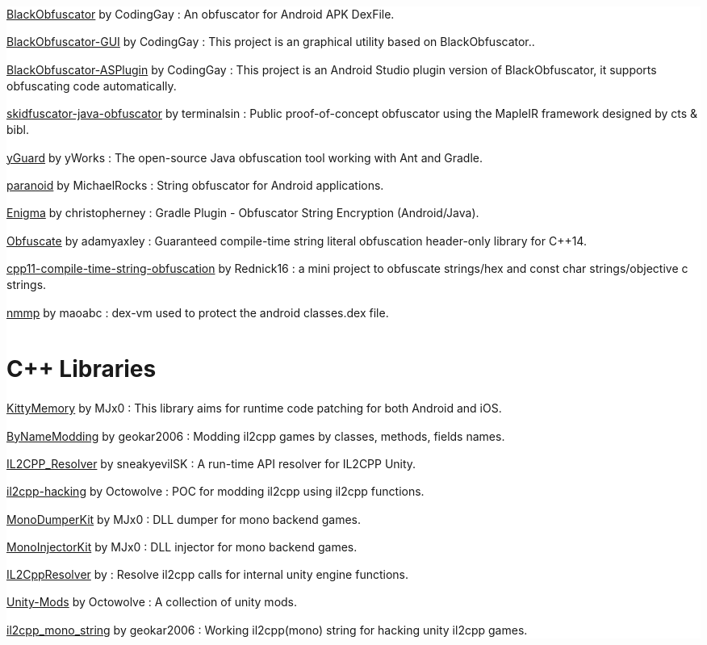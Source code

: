 [BlackObfuscator](https://github.com/CodingGay/BlackObfuscator) by CodingGay : An obfuscator for Android APK DexFile.

[BlackObfuscator-GUI](https://github.com/CodingGay/BlackObfuscator-GUI) by CodingGay : This project is an graphical utility based on BlackObfuscator..

[BlackObfuscator-ASPlugin](https://github.com/CodingGay/BlackObfuscator-ASPlugin) by CodingGay : This project is an Android Studio plugin version of BlackObfuscator, it supports obfuscating code automatically.

[skidfuscator-java-obfuscator](https://github.com/terminalsin/skidfuscator-java-obfuscator) by terminalsin : Public proof-of-concept obfuscator using the MapleIR framework designed by cts & bibl.

[yGuard](https://github.com/yWorks/yGuard) by yWorks : The open-source Java obfuscation tool working with Ant and Gradle.

[paranoid](https://github.com/MichaelRocks/paranoid) by MichaelRocks : String obfuscator for Android applications.

[Enigma](https://github.com/christopherney/Enigma) by christopherney : Gradle Plugin - Obfuscator String Encryption (Android/Java).

[Obfuscate](https://github.com/adamyaxley/Obfuscate) by adamyaxley : Guaranteed compile-time string literal obfuscation header-only library for C++14.

[cpp11-compile-time-string-obfuscation](https://github.com/Rednick16/cpp11-compile-time-string-obfuscation) by Rednick16 : a mini project to obfuscate strings/hex and const char strings/objective c strings.

[nmmp](https://github.com/maoabc/nmmp) by maoabc : dex-vm used to protect the android classes.dex file.


# C++ Libraries


[KittyMemory](https://github.com/MJx0/KittyMemory) by MJx0 : This library aims for runtime code patching for both Android and iOS.

[ByNameModding](https://github.com/geokar2006/ByNameModding) by geokar2006 : Modding il2cpp games by classes, methods, fields names.

[IL2CPP_Resolver](https://github.com/sneakyevilSK/IL2CPP_Resolver) by sneakyevilSK : A run-time API resolver for IL2CPP Unity.

[il2cpp-hacking](https://github.com/Octowolve/il2cpp-hacking) by Octowolve : POC for modding il2cpp using il2cpp functions.

[MonoDumperKit](https://github.com/MJx0/MonoDumperKit) by MJx0 : DLL dumper for mono backend games.

[MonoInjectorKit](https://github.com/MJx0/MonoInjectorKit) by MJx0 : DLL injector for mono backend games.

[IL2CppResolver](https://github.com/MJx0/IL2CppResolver) by  : Resolve il2cpp calls for internal unity engine functions.

[Unity-Mods](https://github.com/Octowolve/Unity-Mods) by Octowolve : A collection of unity mods.

[il2cpp_mono_string](https://github.com/geokar2006/il2cpp_mono_string) by geokar2006 : Working il2cpp(mono) string for hacking unity il2cpp games.
